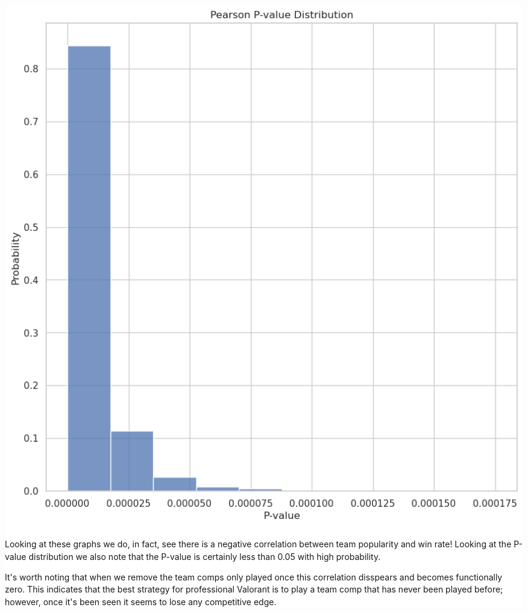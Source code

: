 <img src="/assets/2022-07-22-valorant-analytics/13.png" alt="drawing" width="1000"/>  

Looking at these graphs we do, in fact, see there is a negative correlation between team popularity and win rate! Looking at the P-value distribution we also note that the P-value is certainly less than 0.05 with high probability. 

It's worth noting that when we remove the team comps only played once this correlation disspears and becomes functionally zero. This indicates that the best strategy for professional Valorant is to play a team comp that has never been played before; however, once it's been seen it seems to lose any competitive edge.  
